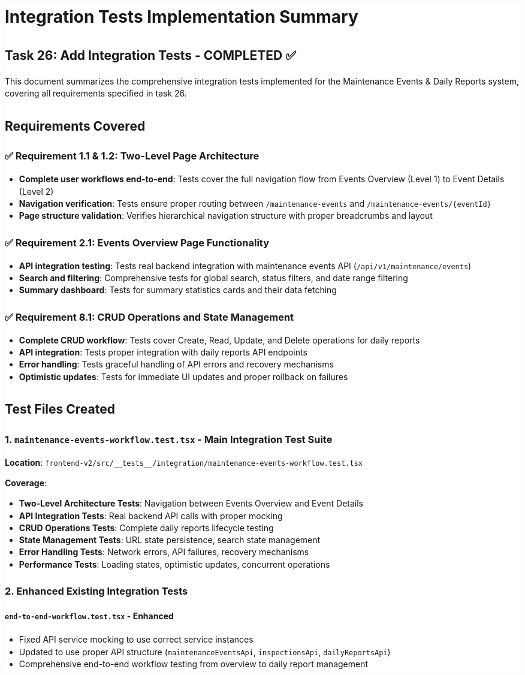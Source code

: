 # Integration Tests Implementation Summary

## Task 26: Add Integration Tests - COMPLETED ✅

This document summarizes the comprehensive integration tests implemented for the Maintenance Events & Daily Reports system, covering all requirements specified in task 26.

## Requirements Covered

### ✅ Requirement 1.1 & 1.2: Two-Level Page Architecture
- **Complete user workflows end-to-end**: Tests cover the full navigation flow from Events Overview (Level 1) to Event Details (Level 2)
- **Navigation verification**: Tests ensure proper routing between `/maintenance-events` and `/maintenance-events/{eventId}`
- **Page structure validation**: Verifies hierarchical navigation structure with proper breadcrumbs and layout

### ✅ Requirement 2.1: Events Overview Page Functionality  
- **API integration testing**: Tests real backend integration with maintenance events API (`/api/v1/maintenance/events`)
- **Search and filtering**: Comprehensive tests for global search, status filters, and date range filtering
- **Summary dashboard**: Tests for summary statistics cards and their data fetching

### ✅ Requirement 8.1: CRUD Operations and State Management
- **Complete CRUD workflow**: Tests cover Create, Read, Update, and Delete operations for daily reports
- **API integration**: Tests proper integration with daily reports API endpoints
- **Error handling**: Tests graceful handling of API errors and recovery mechanisms
- **Optimistic updates**: Tests for immediate UI updates and proper rollback on failures

## Test Files Created

### 1. `maintenance-events-workflow.test.tsx` - Main Integration Test Suite
**Location**: `frontend-v2/src/__tests__/integration/maintenance-events-workflow.test.tsx`

**Coverage**:
- **Two-Level Architecture Tests**: Navigation between Events Overview and Event Details
- **API Integration Tests**: Real backend API calls with proper mocking
- **CRUD Operations Tests**: Complete daily reports lifecycle testing
- **State Management Tests**: URL state persistence, search state management
- **Error Handling Tests**: Network errors, API failures, recovery mechanisms
- **Performance Tests**: Loading states, optimistic updates, concurrent operations

### 2. Enhanced Existing Integration Tests

#### `end-to-end-workflow.test.tsx` - Enhanced
- Fixed API service mocking to use correct service instances
- Updated to use proper API structure (`maintenanceEventsApi`, `inspectionsApi`, `dailyReportsApi`)
- Comprehensive end-to-end workflow testing from overview to daily report management
